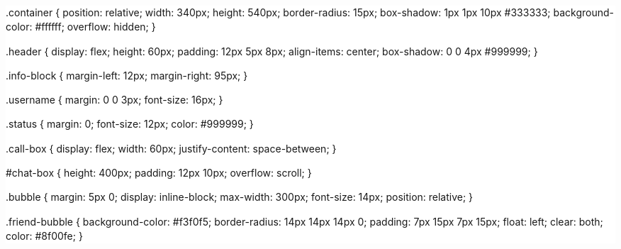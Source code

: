 .container {
	position: relative;
	width: 340px;
	height: 540px;
	border-radius: 15px;
	box-shadow: 1px 1px 10px #333333;
	background-color: #ffffff;
	overflow: hidden;
}

.header {
	display: flex;
	height: 60px;
	padding: 12px 5px 8px;
	align-items: center;
	box-shadow: 0 0 4px #999999;
}

.info-block {
	margin-left: 12px;
	margin-right: 95px;
}

.username {
	margin: 0 0 3px;
	font-size: 16px;
}

.status {
	margin: 0;
	font-size: 12px;
	color: #999999;
}

.call-box {
	display: flex;
	width: 60px;
	justify-content: space-between;
}

#chat-box {
	height: 400px;
	padding: 12px 10px;
	overflow: scroll;
}

.bubble {
	margin: 5px 0;
	display: inline-block;
	max-width: 300px;
	font-size: 14px;
	position: relative;
}

.friend-bubble {
	background-color: #f3f0f5;
	border-radius: 14px 14px 14px 0;
	padding: 7px 15px 7px 15px;
	float: left;
	clear: both;
	color: #8f00fe;
}
